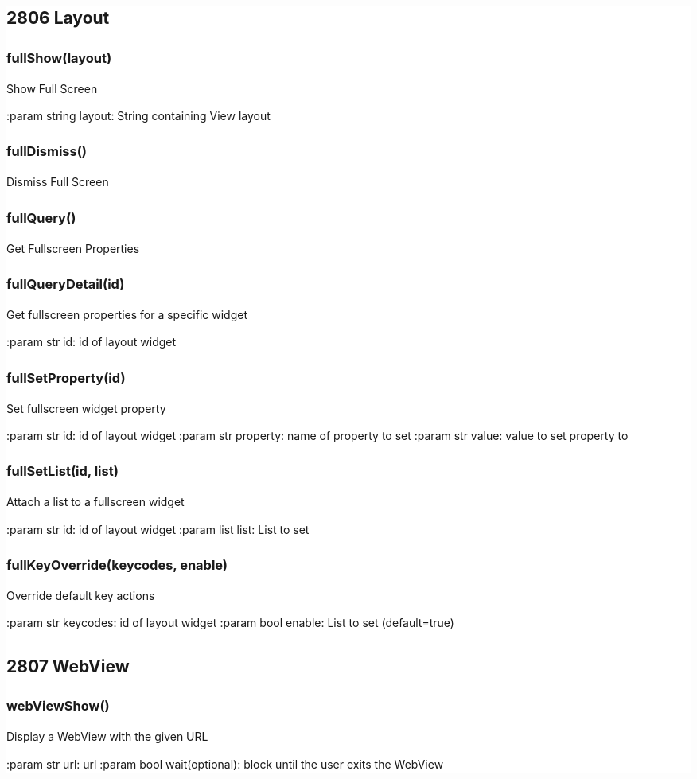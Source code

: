 
## 2806 Layout

### fullShow(layout)

   Show Full Screen

   :param string layout: String containing View layout

### fullDismiss()

   Dismiss Full Screen

### fullQuery()

   Get Fullscreen Properties

### fullQueryDetail(id)

   Get fullscreen properties for a specific widget

   :param str id: id of layout widget

### fullSetProperty(id)

   Set fullscreen widget property

   :param str id: id of layout widget
   :param str property: name of property to set
   :param str value: value to set property to

### fullSetList(id, list)

   Attach a list to a fullscreen widget

   :param str id: id of layout widget
   :param list list: List to set

### fullKeyOverride(keycodes, enable)

   Override default key actions

   :param str keycodes: id of layout widget
   :param bool enable: List to set (default=true)



## 2807 WebView

### webViewShow()

   Display a WebView with the given URL

   :param str url: url
   :param bool wait(optional): block until the user exits the WebView
